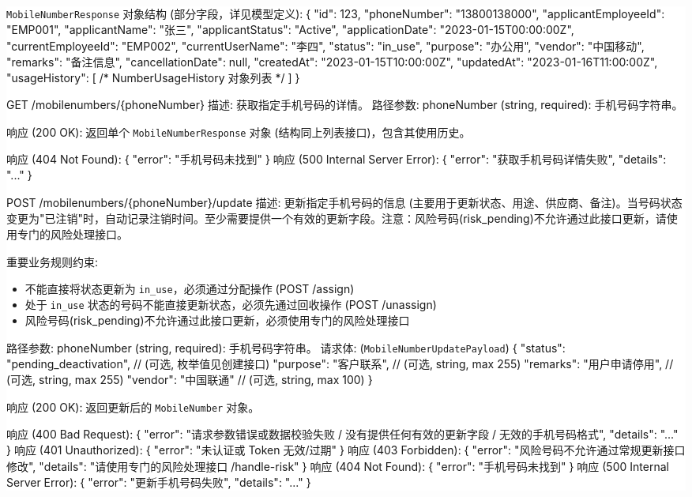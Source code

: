 `MobileNumberResponse` 对象结构 (部分字段，详见模型定义):
{
"id": 123,
"phoneNumber": "13800138000",
"applicantEmployeeId": "EMP001",
"applicantName": "张三",
"applicantStatus": "Active",
"applicationDate": "2023-01-15T00:00:00Z",
"currentEmployeeId": "EMP002",
"currentUserName": "李四",
"status": "in_use",
"purpose": "办公用",
"vendor": "中国移动",
"remarks": "备注信息",
"cancellationDate": null,
"createdAt": "2023-01-15T10:00:00Z",
"updatedAt": "2023-01-16T11:00:00Z",
"usageHistory": [ /* NumberUsageHistory 对象列表 */ ]
}

GET /mobilenumbers/{phoneNumber}
描述: 获取指定手机号码的详情。
路径参数:
phoneNumber (string, required): 手机号码字符串。

响应 (200 OK): 返回单个 `MobileNumberResponse` 对象 (结构同上列表接口)，包含其使用历史。

响应 (404 Not Found): { "error": "手机号码未找到" }
响应 (500 Internal Server Error): { "error": "获取手机号码详情失败", "details": "..." }

POST /mobilenumbers/{phoneNumber}/update
描述: 更新指定手机号码的信息 (主要用于更新状态、用途、供应商、备注)。当号码状态变更为"已注销"时，自动记录注销时间。至少需要提供一个有效的更新字段。注意：风险号码(risk_pending)不允许通过此接口更新，请使用专门的风险处理接口。

重要业务规则约束:

- 不能直接将状态更新为 `in_use`，必须通过分配操作 (POST /assign)
- 处于 `in_use` 状态的号码不能直接更新状态，必须先通过回收操作 (POST /unassign)
- 风险号码(risk_pending)不允许通过此接口更新，必须使用专门的风险处理接口

路径参数:
phoneNumber (string, required): 手机号码字符串。
请求体: (`MobileNumberUpdatePayload`)
{
"status": "pending_deactivation", // (可选, 枚举值见创建接口)
"purpose": "客户联系", // (可选, string, max 255)
"remarks": "用户申请停用", // (可选, string, max 255)
"vendor": "中国联通" // (可选, string, max 100)
}

响应 (200 OK): 返回更新后的 `MobileNumber` 对象。

响应 (400 Bad Request): { "error": "请求参数错误或数据校验失败 / 没有提供任何有效的更新字段 / 无效的手机号码格式", "details": "..." }
响应 (401 Unauthorized): { "error": "未认证或 Token 无效/过期" }
响应 (403 Forbidden): { "error": "风险号码不允许通过常规更新接口修改", "details": "请使用专门的风险处理接口 /handle-risk" }
响应 (404 Not Found): { "error": "手机号码未找到" }
响应 (500 Internal Server Error): { "error": "更新手机号码失败", "details": "..." }
